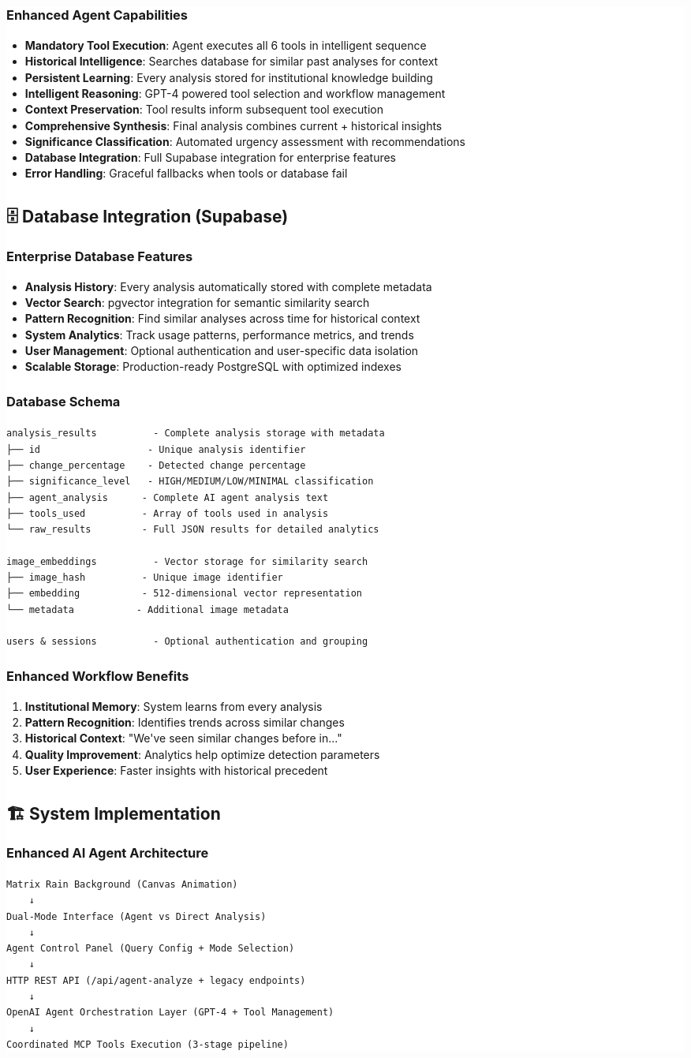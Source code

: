 ### **Enhanced Agent Capabilities**
- **Mandatory Tool Execution**: Agent executes all 6 tools in intelligent sequence
- **Historical Intelligence**: Searches database for similar past analyses for context
- **Persistent Learning**: Every analysis stored for institutional knowledge building
- **Intelligent Reasoning**: GPT-4 powered tool selection and workflow management
- **Context Preservation**: Tool results inform subsequent tool execution
- **Comprehensive Synthesis**: Final analysis combines current + historical insights
- **Significance Classification**: Automated urgency assessment with recommendations
- **Database Integration**: Full Supabase integration for enterprise features
- **Error Handling**: Graceful fallbacks when tools or database fail

## 🗄️ Database Integration (Supabase)

### **Enterprise Database Features**
- **Analysis History**: Every analysis automatically stored with complete metadata
- **Vector Search**: pgvector integration for semantic similarity search
- **Pattern Recognition**: Find similar analyses across time for historical context
- **System Analytics**: Track usage patterns, performance metrics, and trends
- **User Management**: Optional authentication and user-specific data isolation
- **Scalable Storage**: Production-ready PostgreSQL with optimized indexes

### **Database Schema**
```
analysis_results          - Complete analysis storage with metadata
├── id                   - Unique analysis identifier  
├── change_percentage    - Detected change percentage
├── significance_level   - HIGH/MEDIUM/LOW/MINIMAL classification
├── agent_analysis      - Complete AI agent analysis text
├── tools_used          - Array of tools used in analysis
└── raw_results         - Full JSON results for detailed analytics

image_embeddings          - Vector storage for similarity search
├── image_hash          - Unique image identifier
├── embedding           - 512-dimensional vector representation
└── metadata           - Additional image metadata

users & sessions          - Optional authentication and grouping
```

### **Enhanced Workflow Benefits**
1. **Institutional Memory**: System learns from every analysis
2. **Pattern Recognition**: Identifies trends across similar changes
3. **Historical Context**: "We've seen similar changes before in..."
4. **Quality Improvement**: Analytics help optimize detection parameters
5. **User Experience**: Faster insights with historical precedent

## 🏗️ System Implementation

### **Enhanced AI Agent Architecture**
```
Matrix Rain Background (Canvas Animation)
    ↓
Dual-Mode Interface (Agent vs Direct Analysis)
    ↓
Agent Control Panel (Query Config + Mode Selection)
    ↓
HTTP REST API (/api/agent-analyze + legacy endpoints)
    ↓
OpenAI Agent Orchestration Layer (GPT-4 + Tool Management)
    ↓
Coordinated MCP Tools Execution (3-stage pipeline)
```